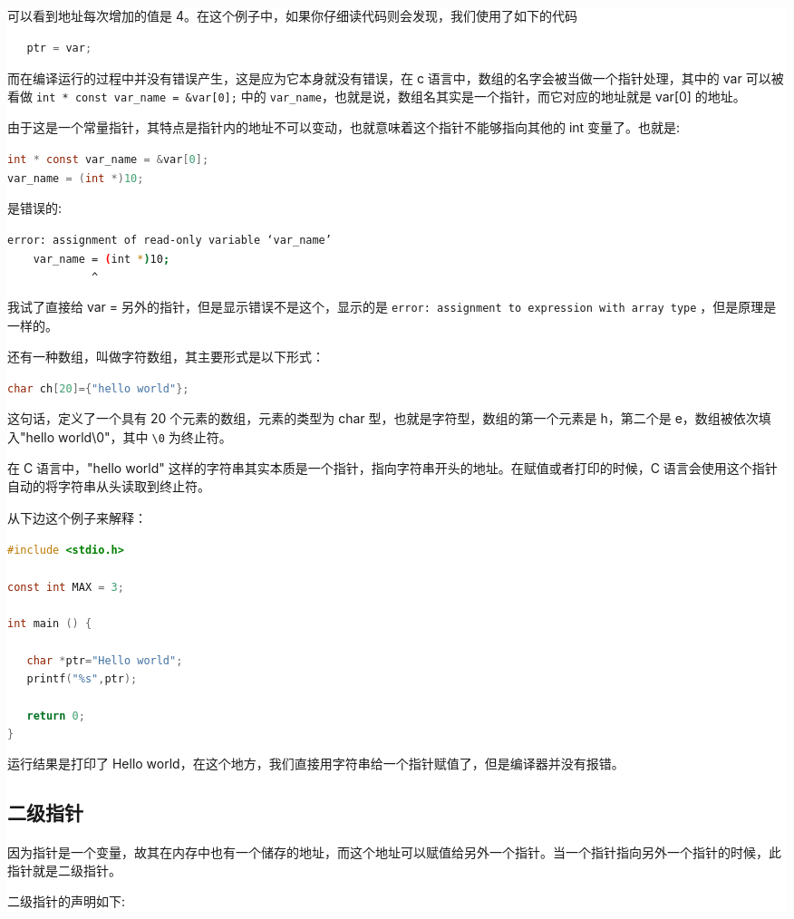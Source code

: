 可以看到地址每次增加的值是 4。在这个例子中，如果你仔细读代码则会发现，我们使用了如下的代码

```c
   ptr = var;
```

而在编译运行的过程中并没有错误产生，这是应为它本身就没有错误，在 c 语言中，数组的名字会被当做一个指针处理，其中的 var 可以被看做 `int * const var_name = &var[0];` 中的 `var_name`，也就是说，数组名其实是一个指针，而它对应的地址就是 var[0] 的地址。

由于这是一个常量指针，其特点是指针内的地址不可以变动，也就意味着这个指针不能够指向其他的 int 变量了。也就是:

```c
int * const var_name = &var[0];
var_name = (int *)10;
```

是错误的:

```bash
error: assignment of read-only variable ‘var_name’
    var_name = (int *)10;
             ^
```

我试了直接给 var = 另外的指针，但是显示错误不是这个，显示的是 `error: assignment to expression with array type` ，但是原理是一样的。

还有一种数组，叫做字符数组，其主要形式是以下形式：

```c
char ch[20]={"hello world"};
```

这句话，定义了一个具有 20 个元素的数组，元素的类型为 char 型，也就是字符型，数组的第一个元素是 h，第二个是 e，数组被依次填入"hello world\0"，其中 `\0` 为终止符。

在 C 语言中，"hello world" 这样的字符串其实本质是一个指针，指向字符串开头的地址。在赋值或者打印的时候，C 语言会使用这个指针自动的将字符串从头读取到终止符。

从下边这个例子来解释：

```c
#include <stdio.h>

const int MAX = 3;

int main () {

   char *ptr="Hello world";
   printf("%s",ptr);

   return 0;
}
```

运行结果是打印了 Hello world，在这个地方，我们直接用字符串给一个指针赋值了，但是编译器并没有报错。
  

## 二级指针
因为指针是一个变量，故其在内存中也有一个储存的地址，而这个地址可以赋值给另外一个指针。当一个指针指向另外一个指针的时候，此指针就是二级指针。

二级指针的声明如下:


[1]: /img/2017-12-7-C-pointer/ap&pa.png